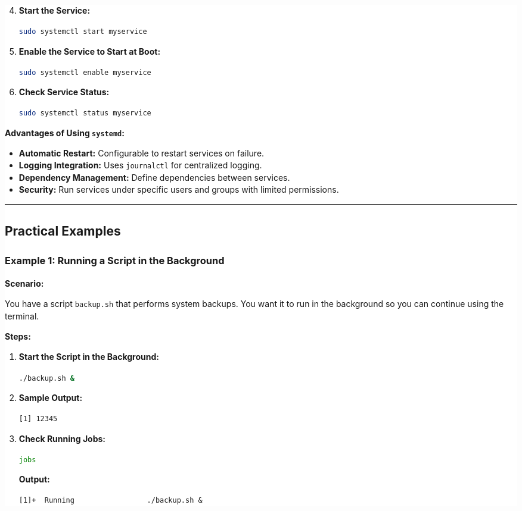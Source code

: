 4. **Start the Service:**

   ```bash
   sudo systemctl start myservice
   ```

5. **Enable the Service to Start at Boot:**

   ```bash
   sudo systemctl enable myservice
   ```

6. **Check Service Status:**

   ```bash
   sudo systemctl status myservice
   ```

**Advantages of Using `systemd`:**

- **Automatic Restart:** Configurable to restart services on failure.
- **Logging Integration:** Uses `journalctl` for centralized logging.
- **Dependency Management:** Define dependencies between services.
- **Security:** Run services under specific users and groups with limited permissions.

---

## Practical Examples

### Example 1: Running a Script in the Background

**Scenario:**

You have a script `backup.sh` that performs system backups. You want it to run in the background so you can continue using the terminal.

**Steps:**

1. **Start the Script in the Background:**

   ```bash
   ./backup.sh &
   ```

2. **Sample Output:**

   ```
   [1] 12345
   ```

3. **Check Running Jobs:**

   ```bash
   jobs
   ```

   **Output:**

   ```
   [1]+  Running                 ./backup.sh &
   ```
